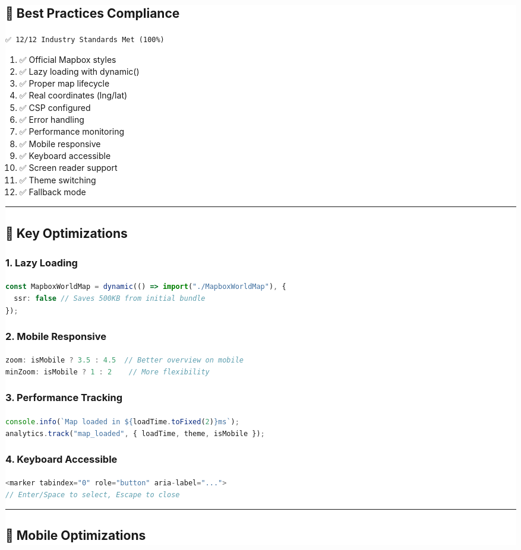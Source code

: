 
## 🎯 Best Practices Compliance

```
✅ 12/12 Industry Standards Met (100%)
```

1. ✅ Official Mapbox styles
2. ✅ Lazy loading with dynamic()
3. ✅ Proper map lifecycle
4. ✅ Real coordinates (lng/lat)
5. ✅ CSP configured
6. ✅ Error handling
7. ✅ Performance monitoring
8. ✅ Mobile responsive
9. ✅ Keyboard accessible
10. ✅ Screen reader support
11. ✅ Theme switching
12. ✅ Fallback mode

---

## 🚀 Key Optimizations

### 1. Lazy Loading
```typescript
const MapboxWorldMap = dynamic(() => import("./MapboxWorldMap"), {
  ssr: false // Saves 500KB from initial bundle
});
```

### 2. Mobile Responsive
```typescript
zoom: isMobile ? 3.5 : 4.5  // Better overview on mobile
minZoom: isMobile ? 1 : 2    // More flexibility
```

### 3. Performance Tracking
```typescript
console.info(`Map loaded in ${loadTime.toFixed(2)}ms`);
analytics.track("map_loaded", { loadTime, theme, isMobile });
```

### 4. Keyboard Accessible
```typescript
<marker tabindex="0" role="button" aria-label="...">
// Enter/Space to select, Escape to close
```

---

## 📱 Mobile Optimizations
